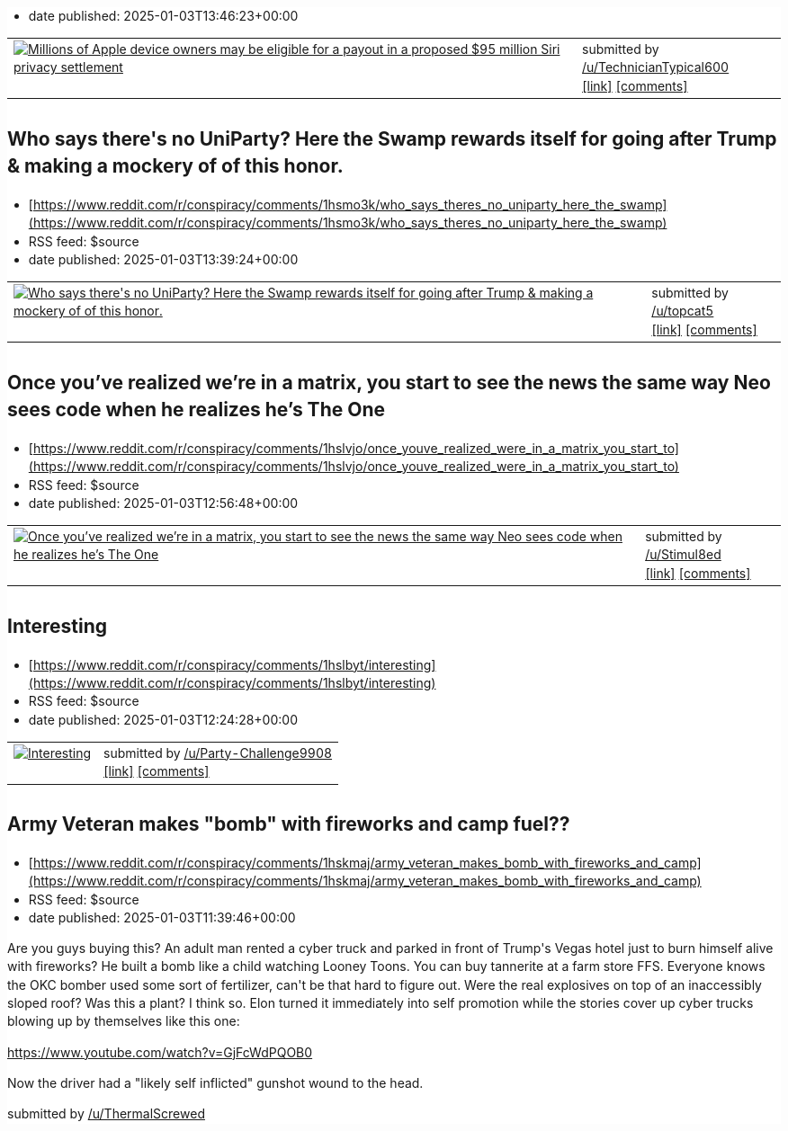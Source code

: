 - date published: 2025-01-03T13:46:23+00:00

<table> <tr><td> <a href="https://www.reddit.com/r/conspiracy/comments/1hsmsy0/millions_of_apple_device_owners_may_be_eligible/"> <img src="https://external-preview.redd.it/g_2-gwoBOPzkYwVJqXimGoyLFlBo08CoTodDArbL9zQ.jpg?width=640&amp;crop=smart&amp;auto=webp&amp;s=8ff47cada54151b4d4c4da5e26eb05cce0806cc3" alt="Millions of Apple device owners may be eligible for a payout in a proposed $95 million Siri privacy settlement " title="Millions of Apple device owners may be eligible for a payout in a proposed $95 million Siri privacy settlement " /> </a> </td><td> &#32; submitted by &#32; <a href="https://www.reddit.com/user/TechnicianTypical600"> /u/TechnicianTypical600 </a> <br/> <span><a href="https://ebbow.com/apple-device-owners-may-be-eligible-for-a-payout/">[link]</a></span> &#32; <span><a href="https://www.reddit.com/r/conspiracy/comments/1hsmsy0/millions_of_apple_device_owners_may_be_eligible/">[comments]</a></span> </td></tr></table>

## Who says there's no UniParty? Here the Swamp rewards itself for going after Trump & making a mockery of of this honor.
 - [https://www.reddit.com/r/conspiracy/comments/1hsmo3k/who_says_theres_no_uniparty_here_the_swamp](https://www.reddit.com/r/conspiracy/comments/1hsmo3k/who_says_theres_no_uniparty_here_the_swamp)
 - RSS feed: $source
 - date published: 2025-01-03T13:39:24+00:00

<table> <tr><td> <a href="https://www.reddit.com/r/conspiracy/comments/1hsmo3k/who_says_theres_no_uniparty_here_the_swamp/"> <img src="https://preview.redd.it/t32id38t7sae1.jpeg?width=640&amp;crop=smart&amp;auto=webp&amp;s=0ea03178540794a5ee1ac7ce8db7f81dc2dab9a9" alt="Who says there's no UniParty? Here the Swamp rewards itself for going after Trump &amp; making a mockery of of this honor." title="Who says there's no UniParty? Here the Swamp rewards itself for going after Trump &amp; making a mockery of of this honor." /> </a> </td><td> &#32; submitted by &#32; <a href="https://www.reddit.com/user/topcat5"> /u/topcat5 </a> <br/> <span><a href="https://i.redd.it/t32id38t7sae1.jpeg">[link]</a></span> &#32; <span><a href="https://www.reddit.com/r/conspiracy/comments/1hsmo3k/who_says_theres_no_uniparty_here_the_swamp/">[comments]</a></span> </td></tr></table>

## Once you’ve realized we’re in a matrix, you start to see the news the same way Neo sees code when he realizes he’s The One
 - [https://www.reddit.com/r/conspiracy/comments/1hslvjo/once_youve_realized_were_in_a_matrix_you_start_to](https://www.reddit.com/r/conspiracy/comments/1hslvjo/once_youve_realized_were_in_a_matrix_you_start_to)
 - RSS feed: $source
 - date published: 2025-01-03T12:56:48+00:00

<table> <tr><td> <a href="https://www.reddit.com/r/conspiracy/comments/1hslvjo/once_youve_realized_were_in_a_matrix_you_start_to/"> <img src="https://external-preview.redd.it/A7hF6KxIoF7wbd0ba6qqEQoxFb0foh7cWsStfIF_vC8.jpg?width=640&amp;crop=smart&amp;auto=webp&amp;s=8c30d6e90b71dd1caf5594639b7d0f78715844d4" alt="Once you’ve realized we’re in a matrix, you start to see the news the same way Neo sees code when he realizes he’s The One" title="Once you’ve realized we’re in a matrix, you start to see the news the same way Neo sees code when he realizes he’s The One" /> </a> </td><td> &#32; submitted by &#32; <a href="https://www.reddit.com/user/Stimul8ed"> /u/Stimul8ed </a> <br/> <span><a href="https://streamable.com/r86cmq">[link]</a></span> &#32; <span><a href="https://www.reddit.com/r/conspiracy/comments/1hslvjo/once_youve_realized_were_in_a_matrix_you_start_to/">[comments]</a></span> </td></tr></table>

## Interesting
 - [https://www.reddit.com/r/conspiracy/comments/1hslbyt/interesting](https://www.reddit.com/r/conspiracy/comments/1hslbyt/interesting)
 - RSS feed: $source
 - date published: 2025-01-03T12:24:28+00:00

<table> <tr><td> <a href="https://www.reddit.com/r/conspiracy/comments/1hslbyt/interesting/"> <img src="https://preview.redd.it/7czv2deyurae1.jpeg?width=640&amp;crop=smart&amp;auto=webp&amp;s=c2e5530ca77e98416c29f0bfad4806e9ca695348" alt="Interesting " title="Interesting " /> </a> </td><td> &#32; submitted by &#32; <a href="https://www.reddit.com/user/Party-Challenge9908"> /u/Party-Challenge9908 </a> <br/> <span><a href="https://i.redd.it/7czv2deyurae1.jpeg">[link]</a></span> &#32; <span><a href="https://www.reddit.com/r/conspiracy/comments/1hslbyt/interesting/">[comments]</a></span> </td></tr></table>

## Army Veteran makes "bomb" with fireworks and camp fuel??
 - [https://www.reddit.com/r/conspiracy/comments/1hskmaj/army_veteran_makes_bomb_with_fireworks_and_camp](https://www.reddit.com/r/conspiracy/comments/1hskmaj/army_veteran_makes_bomb_with_fireworks_and_camp)
 - RSS feed: $source
 - date published: 2025-01-03T11:39:46+00:00

<div class="md"><p>Are you guys buying this? An adult man rented a cyber truck and parked in front of Trump&#39;s Vegas hotel just to burn himself alive with fireworks? He built a bomb like a child watching Looney Toons. You can buy tannerite at a farm store FFS. Everyone knows the OKC bomber used some sort of fertilizer, can&#39;t be that hard to figure out. Were the real explosives on top of an inaccessibly sloped roof? Was this a plant? I think so. Elon turned it immediately into self promotion while the stories cover up cyber trucks blowing up by themselves like this one:</p> <p><a href="https://www.youtube.com/watch?v=GjFcWdPQOB0">https://www.youtube.com/watch?v=GjFcWdPQOB0</a></p> <p>Now the driver had a &quot;likely self inflicted&quot; gunshot wound to the head.</p> </div> &#32; submitted by &#32; <a href="https://www.reddit.com/user/ThermalScrewed"> /u/ThermalScrewed </a> <br/> <span><a href="https://www.reddit.com/r/conspiracy/comments/1hskmaj/a
